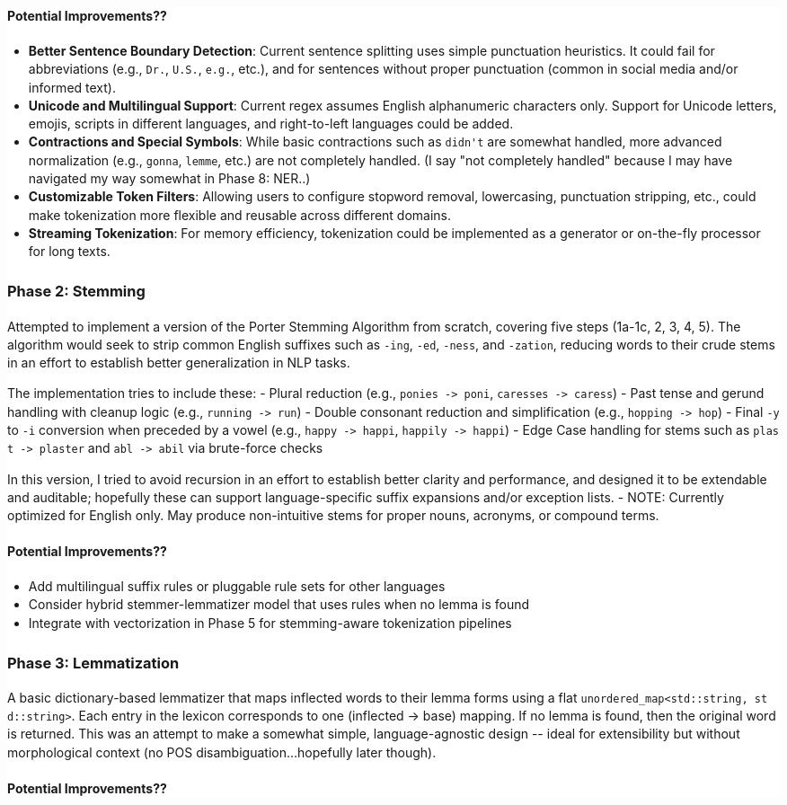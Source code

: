 #### Potential Improvements??
- **Better Sentence Boundary Detection**: Current sentence splitting uses simple punctuation heuristics. It could fail for abbreviations (e.g., `Dr.`, `U.S.`, `e.g.`, etc.), and for sentences without proper punctuation (common in social media and/or informed text).
- **Unicode and Multilingual Support**: Current regex assumes English alphanumeric characters only. Support for Unicode letters, emojis, scripts in different languages, and right-to-left languages could be added.
- **Contractions and Special Symbols**: While basic contractions such as `didn't` are somewhat handled, more advanced normalization (e.g., `gonna`, `lemme`, etc.) are not completely handled. (I say "not completely handled" because I may have navigated my way somewhat in Phase 8: NER..)
- **Customizable Token Filters**: Allowing users to configure stopword removal, lowercasing, punctuation stripping, etc., could make tokenization more flexible and reusable across different domains.
- **Streaming Tokenization**: For memory efficiency, tokenization could be implemented as a generator or on-the-fly processor for long texts.

### Phase 2: Stemming

Attempted to implement a version of the Porter Stemming Algorithm from scratch, covering five steps (1a-1c, 2, 3, 4, 5).
The algorithm would seek to strip common English suffixes such as `-ing`, `-ed`, `-ness`, and `-zation`, reducing words to their crude stems in an effort to establish better generalization in NLP tasks.

The implementation tries to include these:
    - Plural reduction (e.g., `ponies -> poni`, `caresses -> caress`)
    - Past tense and gerund handling with cleanup logic (e.g., `running -> run`)
    - Double consonant reduction and simplification (e.g., `hopping -> hop`)
    - Final `-y` to `-i` conversion when preceded by a vowel (e.g., `happy -> happi`, `happily -> happi`)
    - Edge Case handling for stems such as `plast -> plaster` and `abl -> abil` via brute-force checks

In this version, I tried to avoid recursion in an effort to establish better clarity and performance, and designed it to be extendable and auditable; hopefully these can support language-specific suffix expansions and/or exception lists.
    - NOTE: Currently optimized for English only. May produce non-intuitive stems for proper nouns, acronyms, or compound terms.

#### Potential Improvements??

- Add multilingual suffix rules or pluggable rule sets for other languages
- Consider hybrid stemmer-lemmatizer model that uses rules when no lemma is found
- Integrate with vectorization in Phase 5 for stemming-aware tokenization pipelines

### Phase 3: Lemmatization

A basic dictionary-based lemmatizer that maps inflected words to their lemma forms using a flat `unordered_map<std::string, std::string>`.
Each entry in the lexicon corresponds to one (inflected -> base) mapping. 
If no lemma is found, then the original word is returned.
This was an attempt to make a somewhat simple, language-agnostic design -- ideal for extensibility but without morphological context (no POS disambiguation...hopefully later though).

#### Potential Improvements??
